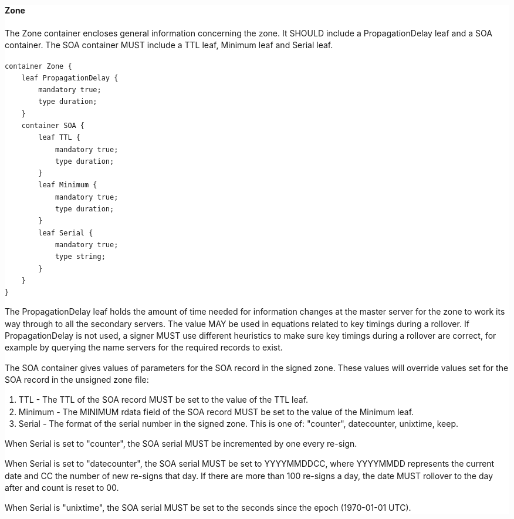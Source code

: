 #### Zone

The Zone container encloses general information concerning the zone.
It SHOULD include a PropagationDelay leaf and a SOA container. The SOA
container MUST include a TTL leaf, Minimum leaf and Serial leaf.

    container Zone {
        leaf PropagationDelay {
            mandatory true;
            type duration;
        }
        container SOA {
            leaf TTL {
                mandatory true;
                type duration;
            }
            leaf Minimum {
                mandatory true;
                type duration;
            }
            leaf Serial {
                mandatory true;
                type string;
            }
        }
    }

The PropagationDelay leaf holds the amount of time needed for information
changes at the master server for the zone to work its way through to all the
secondary servers. The value MAY be used in equations related to key timings
during a rollover. If PropagationDelay is not used, a signer MUST use 
different heuristics to make sure key timings during a rollover are correct, 
for example by querying the name servers for the required records to exist.

The SOA container gives values of parameters for the SOA record in the
signed zone. These values will override values set for the SOA record in the
unsigned zone file:

1. TTL - The TTL of the SOA record MUST be set to the value of the TTL leaf.
1. Minimum - The MINIMUM rdata field of the SOA record MUST be set to the
   value of the Minimum leaf.
1. Serial - The format of the serial number in the signed zone. 
   This is one of: "counter", datecounter, unixtime, keep.

When Serial is set to "counter", the SOA serial MUST be incremented by one
every re-sign.

When Serial is set to "datecounter", the SOA serial MUST be
set to YYYYMMDDCC, where YYYYMMDD represents the current date and CC
the number of new re-signs that day. If there are more than 100 re-signs 
a day, the date MUST rollover to the day after and count is reset to 00.

When Serial is "unixtime", the SOA serial MUST be set to the seconds since
the epoch (1970-01-01 UTC). 
